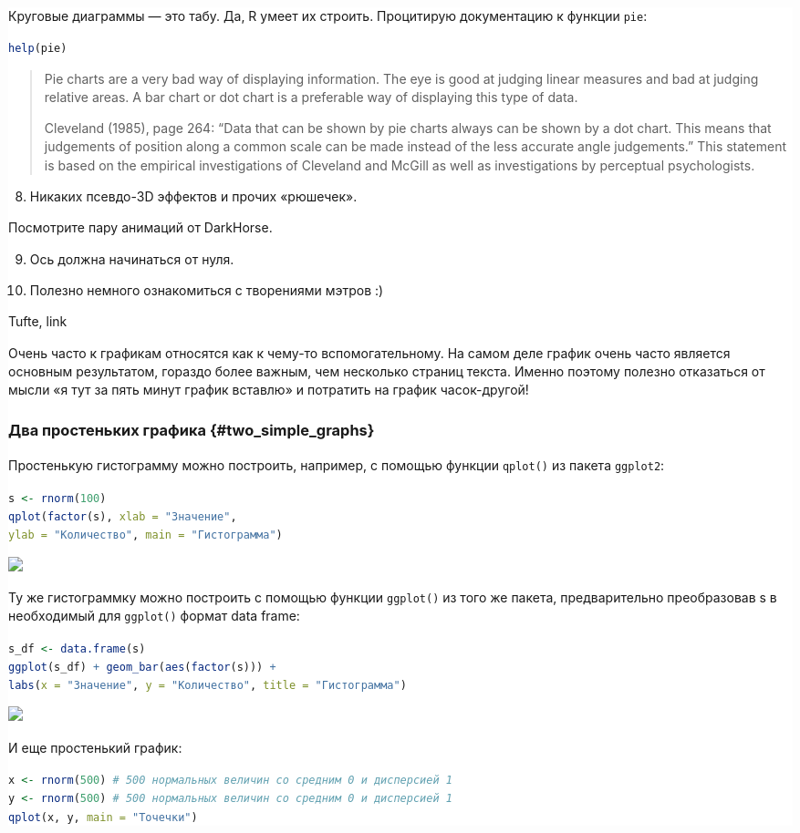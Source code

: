 Круговые диаграммы — это табу. Да, R умеет их строить. Процитирую документацию к функции `pie`:

```r
help(pie)
```

> Pie charts are a very bad way of displaying information. The eye is good at judging linear measures and bad at judging relative areas. A bar chart or dot chart is a preferable way of displaying this type of data.
>
> Cleveland (1985), page 264: “Data that can be shown by pie charts always can be shown by a dot chart. This means that judgements of position along a common scale can be made instead of the less accurate angle judgements.” This statement is based on the empirical investigations of Cleveland and McGill as well as investigations by perceptual psychologists.

8. Никаких псевдо-3D эффектов и прочих «рюшечек».

Посмотрите пару анимаций от DarkHorse.

9. Ось должна начинаться от нуля.

10. Полезно немного ознакомиться с творениями мэтров :)

Tufte, link

Очень часто к графикам относятся как к чему-то вспомогательному. На самом деле график очень часто является основным результатом, гораздо более важным, чем несколько страниц текста. Именно поэтому полезно отказаться от мысли «я тут за пять минут график вставлю» и потратить на график часок-другой!


### Два простеньких графика {#two_simple_graphs}

Простенькую гистограмму можно построить, например, с помощью функции `qplot()`
из пакета `ggplot2`:

```r
s <- rnorm(100)
qplot(factor(s), xlab = "Значение",
ylab = "Количество", main = "Гистограмма")
```

<img src="01_first_steps_files/figure-html/simple_histo-1.png" width="672" />

Ту же гистограммку можно построить с помощью функции `ggplot()` из того же
пакета, предварительно преобразовав s в необходимый для `ggplot()` формат data
frame:

```r
s_df <- data.frame(s)
ggplot(s_df) + geom_bar(aes(factor(s))) +
labs(x = "Значение", y = "Количество", title = "Гистограмма")
```

<img src="01_first_steps_files/figure-html/simple_histo_ggplot2-1.png" width="672" />

И еще простенький график:

```r
x <- rnorm(500) # 500 нормальных величин со средним 0 и дисперсией 1
y <- rnorm(500) # 500 нормальных величин со средним 0 и дисперсией 1
qplot(x, y, main = "Точечки")
```
